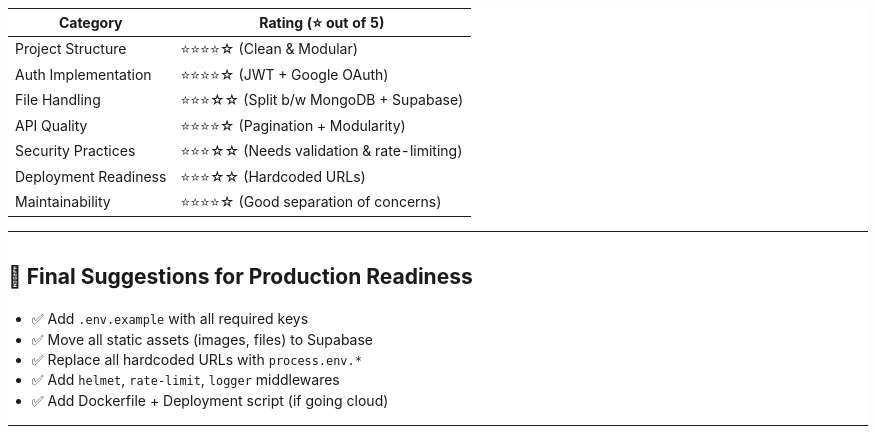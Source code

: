 | Category             | Rating (⭐ out of 5)                      |
| -------------------- | ---------------------------------------- |
| Project Structure    | ⭐⭐⭐⭐☆ (Clean & Modular)                  |
| Auth Implementation  | ⭐⭐⭐⭐☆ (JWT + Google OAuth)               |
| File Handling        | ⭐⭐⭐☆☆ (Split b/w MongoDB + Supabase)     |
| API Quality          | ⭐⭐⭐⭐☆ (Pagination + Modularity)          |
| Security Practices   | ⭐⭐⭐☆☆ (Needs validation & rate-limiting) |
| Deployment Readiness | ⭐⭐⭐☆☆ (Hardcoded URLs)                   |
| Maintainability      | ⭐⭐⭐⭐☆ (Good separation of concerns)      |

---

## 📁 Final Suggestions for Production Readiness

* ✅ Add `.env.example` with all required keys
* ✅ Move all static assets (images, files) to Supabase
* ✅ Replace all hardcoded URLs with `process.env.*`
* ✅ Add `helmet`, `rate-limit`, `logger` middlewares
* ✅ Add Dockerfile + Deployment script (if going cloud)

---
